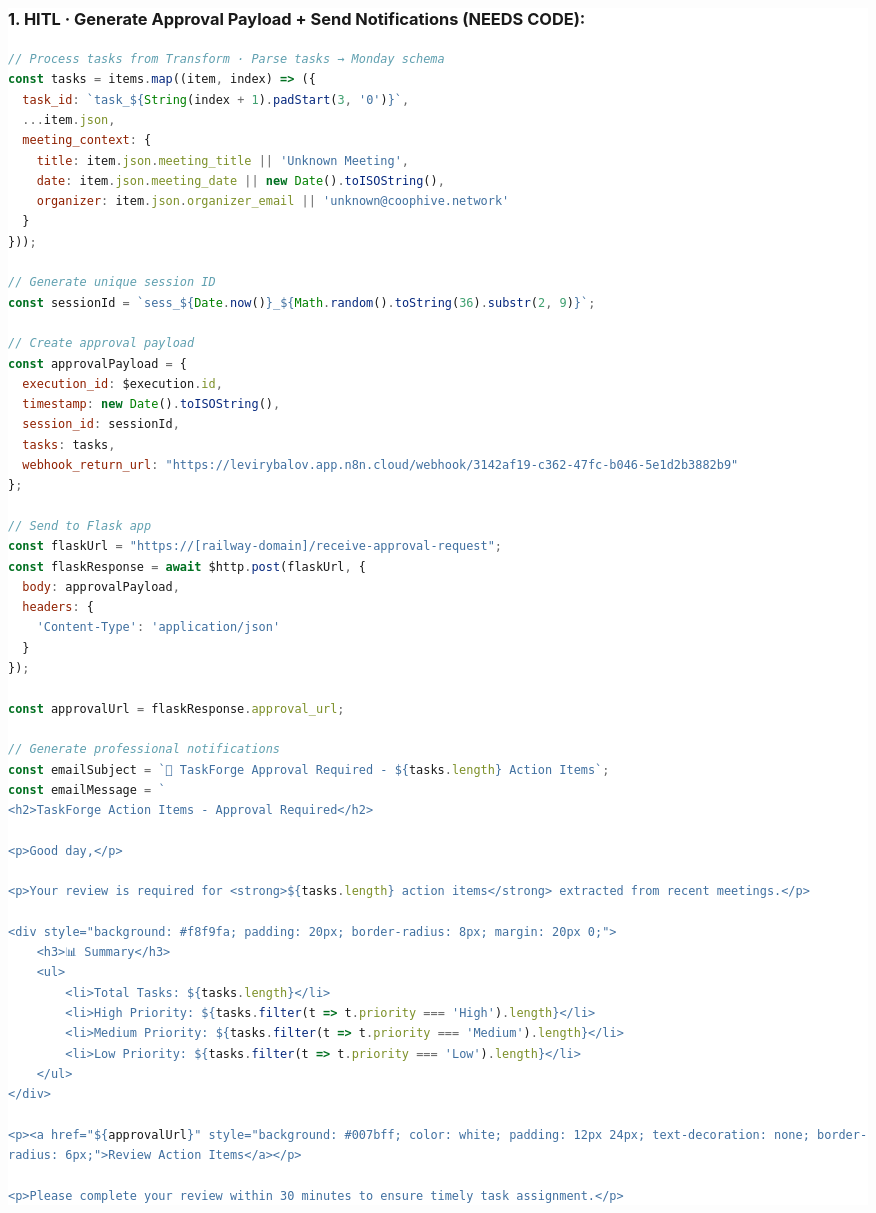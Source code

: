 ### **1. HITL · Generate Approval Payload + Send Notifications (NEEDS CODE):**
```javascript
// Process tasks from Transform · Parse tasks → Monday schema
const tasks = items.map((item, index) => ({
  task_id: `task_${String(index + 1).padStart(3, '0')}`,
  ...item.json,
  meeting_context: {
    title: item.json.meeting_title || 'Unknown Meeting',
    date: item.json.meeting_date || new Date().toISOString(),
    organizer: item.json.organizer_email || 'unknown@coophive.network'
  }
}));

// Generate unique session ID
const sessionId = `sess_${Date.now()}_${Math.random().toString(36).substr(2, 9)}`;

// Create approval payload
const approvalPayload = {
  execution_id: $execution.id,
  timestamp: new Date().toISOString(),
  session_id: sessionId,
  tasks: tasks,
  webhook_return_url: "https://levirybalov.app.n8n.cloud/webhook/3142af19-c362-47fc-b046-5e1d2b3882b9"
};

// Send to Flask app
const flaskUrl = "https://[railway-domain]/receive-approval-request";
const flaskResponse = await $http.post(flaskUrl, {
  body: approvalPayload,
  headers: {
    'Content-Type': 'application/json'
  }
});

const approvalUrl = flaskResponse.approval_url;

// Generate professional notifications
const emailSubject = `🔔 TaskForge Approval Required - ${tasks.length} Action Items`;
const emailMessage = `
<h2>TaskForge Action Items - Approval Required</h2>

<p>Good day,</p>

<p>Your review is required for <strong>${tasks.length} action items</strong> extracted from recent meetings.</p>

<div style="background: #f8f9fa; padding: 20px; border-radius: 8px; margin: 20px 0;">
    <h3>📊 Summary</h3>
    <ul>
        <li>Total Tasks: ${tasks.length}</li>
        <li>High Priority: ${tasks.filter(t => t.priority === 'High').length}</li>
        <li>Medium Priority: ${tasks.filter(t => t.priority === 'Medium').length}</li>
        <li>Low Priority: ${tasks.filter(t => t.priority === 'Low').length}</li>
    </ul>
</div>

<p><a href="${approvalUrl}" style="background: #007bff; color: white; padding: 12px 24px; text-decoration: none; border-radius: 6px;">Review Action Items</a></p>

<p>Please complete your review within 30 minutes to ensure timely task assignment.</p>

```